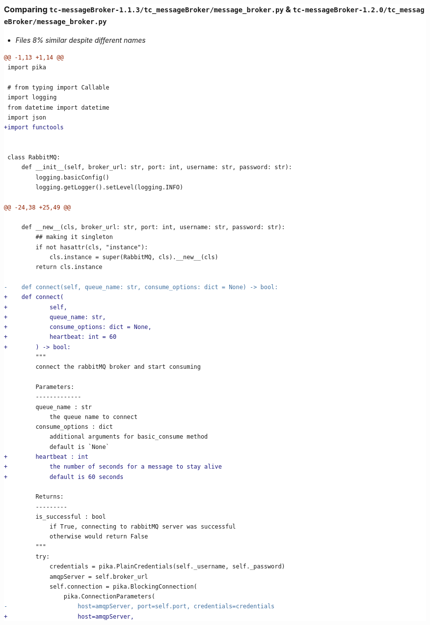 ### Comparing `tc-messageBroker-1.1.3/tc_messageBroker/message_broker.py` & `tc-messageBroker-1.2.0/tc_messageBroker/message_broker.py`

 * *Files 8% similar despite different names*

```diff
@@ -1,13 +1,14 @@
 import pika
 
 # from typing import Callable
 import logging
 from datetime import datetime
 import json
+import functools
 
 
 class RabbitMQ:
     def __init__(self, broker_url: str, port: int, username: str, password: str):
         logging.basicConfig()
         logging.getLogger().setLevel(logging.INFO)
 
@@ -24,38 +25,49 @@
 
     def __new__(cls, broker_url: str, port: int, username: str, password: str):
         ## making it singleton
         if not hasattr(cls, "instance"):
             cls.instance = super(RabbitMQ, cls).__new__(cls)
         return cls.instance
 
-    def connect(self, queue_name: str, consume_options: dict = None) -> bool:
+    def connect(
+            self, 
+            queue_name: str, 
+            consume_options: dict = None,
+            heartbeat: int = 60
+        ) -> bool:
         """
         connect the rabbitMQ broker and start consuming
 
         Parameters:
         -------------
         queue_name : str
             the queue name to connect
         consume_options : dict
             additional arguments for basic_consume method
             default is `None`
+        heartbeat : int
+            the number of seconds for a message to stay alive
+            default is 60 seconds
 
         Returns:
         ---------
         is_successful : bool
             if True, connecting to rabbitMQ server was successful
             otherwise would return False
         """
         try:
             credentials = pika.PlainCredentials(self._username, self._password)
             amqpServer = self.broker_url
             self.connection = pika.BlockingConnection(
                 pika.ConnectionParameters(
-                    host=amqpServer, port=self.port, credentials=credentials
+                    host=amqpServer,
```